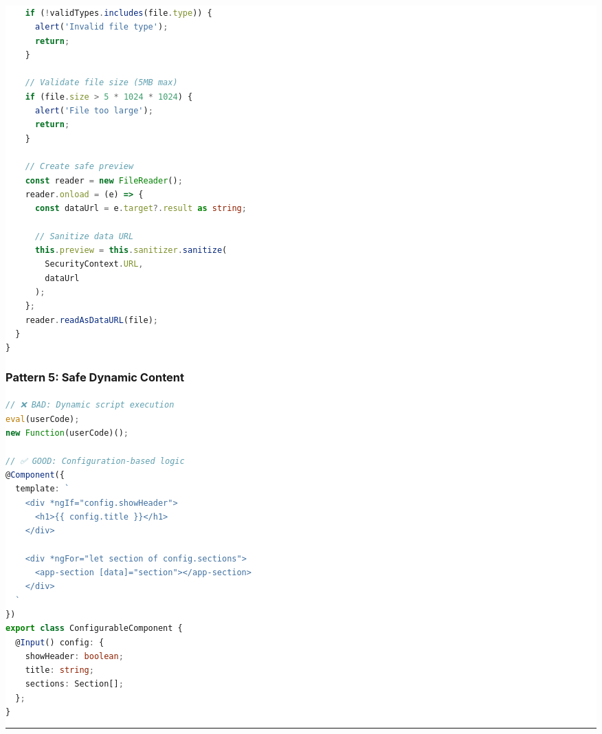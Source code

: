 ```typescript
    if (!validTypes.includes(file.type)) {
      alert('Invalid file type');
      return;
    }
    
    // Validate file size (5MB max)
    if (file.size > 5 * 1024 * 1024) {
      alert('File too large');
      return;
    }
    
    // Create safe preview
    const reader = new FileReader();
    reader.onload = (e) => {
      const dataUrl = e.target?.result as string;
      
      // Sanitize data URL
      this.preview = this.sanitizer.sanitize(
        SecurityContext.URL,
        dataUrl
      );
    };
    reader.readAsDataURL(file);
  }
}
```

### Pattern 5: Safe Dynamic Content

```typescript
// ❌ BAD: Dynamic script execution
eval(userCode);
new Function(userCode)();

// ✅ GOOD: Configuration-based logic
@Component({
  template: `
    <div *ngIf="config.showHeader">
      <h1>{{ config.title }}</h1>
    </div>
    
    <div *ngFor="let section of config.sections">
      <app-section [data]="section"></app-section>
    </div>
  `
})
export class ConfigurableComponent {
  @Input() config: {
    showHeader: boolean;
    title: string;
    sections: Section[];
  };
}
```

---